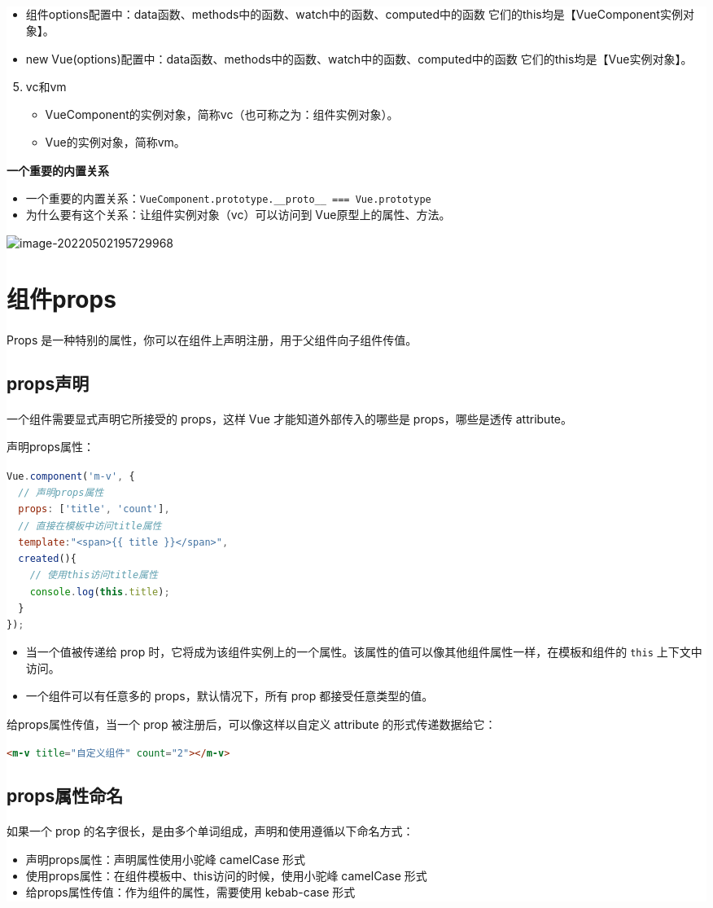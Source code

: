    - 组件options配置中：data函数、methods中的函数、watch中的函数、computed中的函数 它们的this均是【VueComponent实例对象】。

   - new Vue(options)配置中：data函数、methods中的函数、watch中的函数、computed中的函数 它们的this均是【Vue实例对象】。

5. vc和vm

   - VueComponent的实例对象，简称vc（也可称之为：组件实例对象）。

   - Vue的实例对象，简称vm。

**一个重要的内置关系**

- 一个重要的内置关系：`VueComponent.prototype.__proto__ === Vue.prototype`
- 为什么要有这个关系：让组件实例对象（vc）可以访问到 Vue原型上的属性、方法。

![image-20220502195729968](https://img-blog.csdnimg.cn/img_convert/85ce0944043da01a4e38cddb69e196c5.png)

# 组件props

Props 是一种特别的属性，你可以在组件上声明注册，用于父组件向子组件传值。

## props声明

一个组件需要显式声明它所接受的 props，这样 Vue 才能知道外部传入的哪些是 props，哪些是透传 attribute。

声明props属性：

```js
Vue.component('m-v', {
  // 声明props属性
  props: ['title', 'count'],
  // 直接在模板中访问title属性
  template:"<span>{{ title }}</span>",
  created(){
    // 使用this访问title属性
    console.log(this.title);
  }
});
```

- 当一个值被传递给 prop 时，它将成为该组件实例上的一个属性。该属性的值可以像其他组件属性一样，在模板和组件的 `this` 上下文中访问。

- 一个组件可以有任意多的 props，默认情况下，所有 prop 都接受任意类型的值。

给props属性传值，当一个 prop 被注册后，可以像这样以自定义 attribute 的形式传递数据给它：

```html
<m-v title="自定义组件" count="2"></m-v>
```

## props属性命名

如果一个 prop 的名字很长，是由多个单词组成，声明和使用遵循以下命名方式：

- 声明props属性：声明属性使用小驼峰 camelCase 形式
- 使用props属性：在组件模板中、this访问的时候，使用小驼峰 camelCase  形式
- 给props属性传值：作为组件的属性，需要使用 kebab-case 形式
